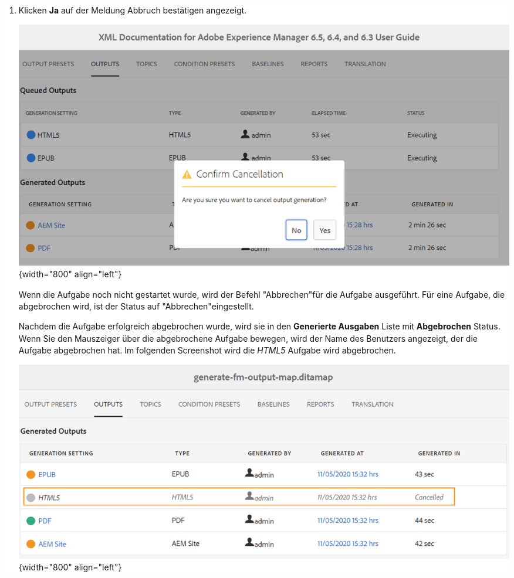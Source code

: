 1. Klicken **Ja** auf der Meldung Abbruch bestätigen angezeigt.

   ![](images/confirm-cancel-output-map-condole.png){width="800" align="left"}

   Wenn die Aufgabe noch nicht gestartet wurde, wird der Befehl &quot;Abbrechen&quot;für die Aufgabe ausgeführt. Für eine Aufgabe, die abgebrochen wird, ist der Status auf &quot;Abbrechen&quot;eingestellt.

   Nachdem die Aufgabe erfolgreich abgebrochen wurde, wird sie in den **Generierte Ausgaben** Liste mit **Abgebrochen** Status. Wenn Sie den Mauszeiger über die abgebrochene Aufgabe bewegen, wird der Name des Benutzers angezeigt, der die Aufgabe abgebrochen hat. Im folgenden Screenshot wird die *HTML5* Aufgabe wird abgebrochen.

   ![](images/cancelled-output-task.png){width="800" align="left"}
